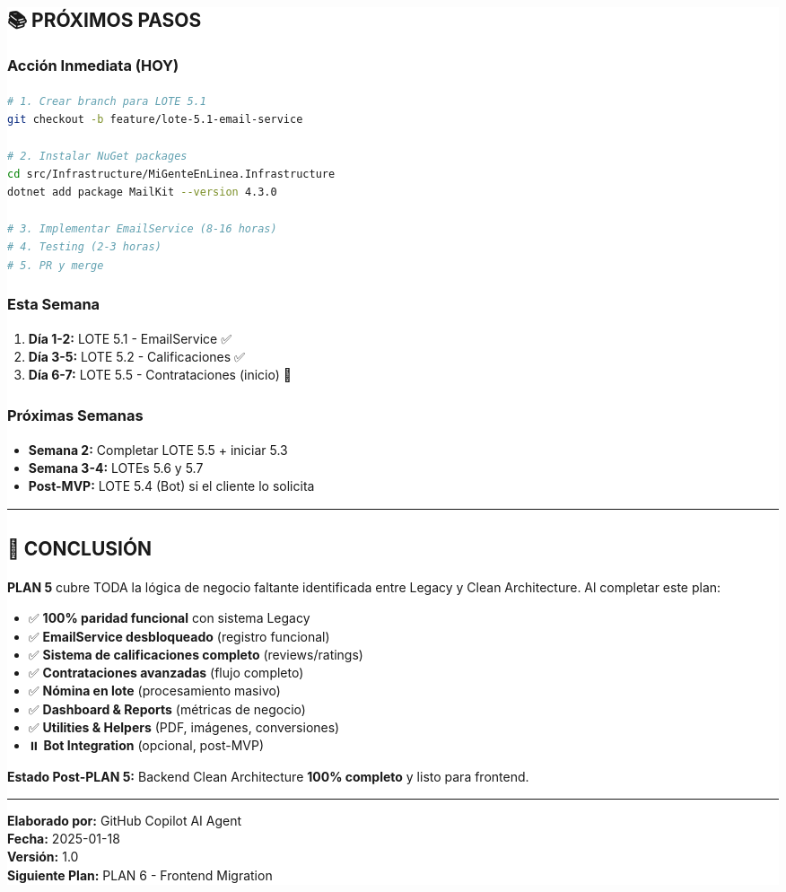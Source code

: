 
## 📚 PRÓXIMOS PASOS

### Acción Inmediata (HOY)

```bash
# 1. Crear branch para LOTE 5.1
git checkout -b feature/lote-5.1-email-service

# 2. Instalar NuGet packages
cd src/Infrastructure/MiGenteEnLinea.Infrastructure
dotnet add package MailKit --version 4.3.0

# 3. Implementar EmailService (8-16 horas)
# 4. Testing (2-3 horas)
# 5. PR y merge
```

### Esta Semana

1. **Día 1-2:** LOTE 5.1 - EmailService ✅
2. **Día 3-5:** LOTE 5.2 - Calificaciones ✅
3. **Día 6-7:** LOTE 5.5 - Contrataciones (inicio) 🔄

### Próximas Semanas

- **Semana 2:** Completar LOTE 5.5 + iniciar 5.3
- **Semana 3-4:** LOTEs 5.6 y 5.7
- **Post-MVP:** LOTE 5.4 (Bot) si el cliente lo solicita

---

## 🎉 CONCLUSIÓN

**PLAN 5** cubre TODA la lógica de negocio faltante identificada entre Legacy y Clean Architecture. Al completar este plan:

- ✅ **100% paridad funcional** con sistema Legacy
- ✅ **EmailService desbloqueado** (registro funcional)
- ✅ **Sistema de calificaciones completo** (reviews/ratings)
- ✅ **Contrataciones avanzadas** (flujo completo)
- ✅ **Nómina en lote** (procesamiento masivo)
- ✅ **Dashboard & Reports** (métricas de negocio)
- ✅ **Utilities & Helpers** (PDF, imágenes, conversiones)
- ⏸️ **Bot Integration** (opcional, post-MVP)

**Estado Post-PLAN 5:** Backend Clean Architecture **100% completo** y listo para frontend.

---

**Elaborado por:** GitHub Copilot AI Agent  
**Fecha:** 2025-01-18  
**Versión:** 1.0  
**Siguiente Plan:** PLAN 6 - Frontend Migration
